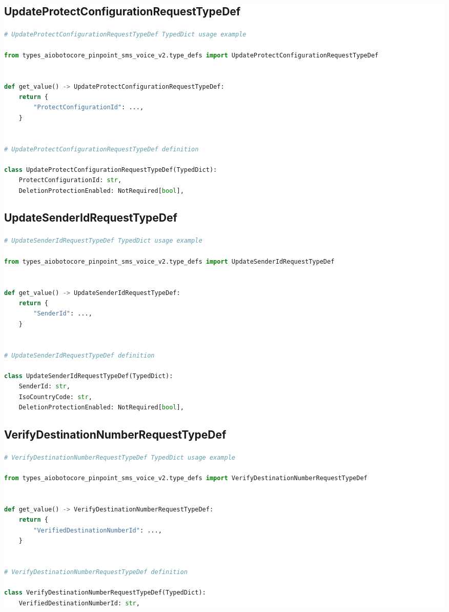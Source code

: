 
## UpdateProtectConfigurationRequestTypeDef

```python
# UpdateProtectConfigurationRequestTypeDef TypedDict usage example

from types_aiobotocore_pinpoint_sms_voice_v2.type_defs import UpdateProtectConfigurationRequestTypeDef


def get_value() -> UpdateProtectConfigurationRequestTypeDef:
    return {
        "ProtectConfigurationId": ...,
    }


# UpdateProtectConfigurationRequestTypeDef definition

class UpdateProtectConfigurationRequestTypeDef(TypedDict):
    ProtectConfigurationId: str,
    DeletionProtectionEnabled: NotRequired[bool],
```


## UpdateSenderIdRequestTypeDef

```python
# UpdateSenderIdRequestTypeDef TypedDict usage example

from types_aiobotocore_pinpoint_sms_voice_v2.type_defs import UpdateSenderIdRequestTypeDef


def get_value() -> UpdateSenderIdRequestTypeDef:
    return {
        "SenderId": ...,
    }


# UpdateSenderIdRequestTypeDef definition

class UpdateSenderIdRequestTypeDef(TypedDict):
    SenderId: str,
    IsoCountryCode: str,
    DeletionProtectionEnabled: NotRequired[bool],
```


## VerifyDestinationNumberRequestTypeDef

```python
# VerifyDestinationNumberRequestTypeDef TypedDict usage example

from types_aiobotocore_pinpoint_sms_voice_v2.type_defs import VerifyDestinationNumberRequestTypeDef


def get_value() -> VerifyDestinationNumberRequestTypeDef:
    return {
        "VerifiedDestinationNumberId": ...,
    }


# VerifyDestinationNumberRequestTypeDef definition

class VerifyDestinationNumberRequestTypeDef(TypedDict):
    VerifiedDestinationNumberId: str,
```